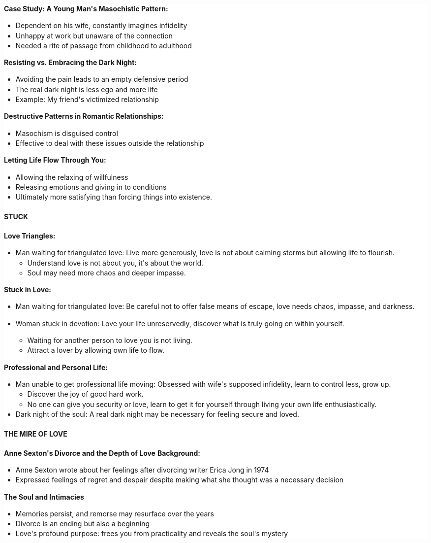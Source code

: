 **Case Study: A Young Man's Masochistic Pattern:**
- Dependent on his wife, constantly imagines infidelity
- Unhappy at work but unaware of the connection
- Needed a rite of passage from childhood to adulthood

**Resisting vs. Embracing the Dark Night:**
- Avoiding the pain leads to an empty defensive period
- The real dark night is less ego and more life
- Example: My friend's victimized relationship

**Destructive Patterns in Romantic Relationships:**
- Masochism is disguised control
- Effective to deal with these issues outside the relationship

**Letting Life Flow Through You:**
- Allowing the relaxing of willfulness
- Releasing emotions and giving in to conditions
- Ultimately more satisfying than forcing things into existence.

#### STUCK

**Love Triangles:**

- Man waiting for triangulated love: Live more generously, love is not about calming storms but allowing life to flourish.
  - Understand love is not about you, it's about the world.
  - Soul may need more chaos and deeper impasse.

**Stuck in Love:**

- Man waiting for triangulated love: Be careful not to offer false means of escape, love needs chaos, impasse, and darkness.

- Woman stuck in devotion: Love your life unreservedly, discover what is truly going on within yourself.
  - Waiting for another person to love you is not living.
  - Attract a lover by allowing own life to flow.

**Professional and Personal Life:**

- Man unable to get professional life moving: Obsessed with wife's supposed infidelity, learn to control less, grow up.
  - Discover the joy of good hard work.
  - No one can give you security or love, learn to get it for yourself through living your own life enthusiastically.
- Dark night of the soul: A real dark night may be necessary for feeling secure and loved.

#### THE MIRE OF LOVE

**Anne Sexton's Divorce and the Depth of Love**
**Background:**
- Anne Sexton wrote about her feelings after divorcing writer Erica Jong in 1974
- Expressed feelings of regret and despair despite making what she thought was a necessary decision

**The Soul and Intimacies**
- Memories persist, and remorse may resurface over the years
- Divorce is an ending but also a beginning
- Love's profound purpose: frees you from practicality and reveals the soul's mystery
